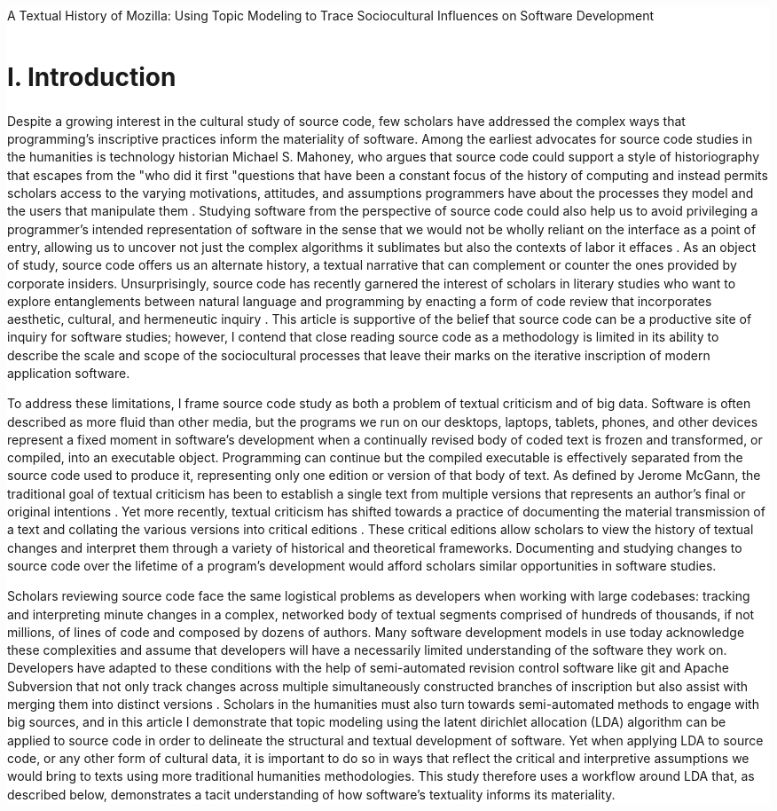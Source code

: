 

A Textual History of Mozilla: Using Topic Modeling to Trace Sociocultural Influences on Software Development 



# I. Introduction 


Despite a growing interest in the cultural study of source code, few scholars have addressed the complex ways that programming’s inscriptive practices inform the materiality of software. Among the earliest advocates for source code studies in the humanities is technology historian Michael S. Mahoney, who argues that source code could support a style of historiography that escapes from the "who did it first "questions that have been a constant focus of the history of computing and instead permits scholars access to the varying motivations, attitudes, and assumptions programmers have about the processes they model and the users that manipulate them . Studying software from the perspective of source code could also help us to avoid privileging a programmer’s intended representation of software in the sense that we would not be wholly reliant on the interface as a point of entry, allowing us to uncover not just the complex algorithms it sublimates but also the contexts of labor it effaces . As an object of study, source code offers us an alternate history, a textual narrative that can complement or counter the ones provided by corporate insiders. Unsurprisingly, source code has recently garnered the interest of scholars in literary studies who want to explore entanglements between natural language and programming by enacting a form of code review that incorporates aesthetic, cultural, and hermeneutic inquiry . This article is supportive of the belief that source code can be a productive site of inquiry for software studies; however, I contend that close reading source code as a methodology is limited in its ability to describe the scale and scope of the sociocultural processes that leave their marks on the iterative inscription of modern application software. 

To address these limitations, I frame source code study as both a problem of textual criticism and of big data. Software is often described as more fluid than other media, but the programs we run on our desktops, laptops, tablets, phones, and other devices represent a fixed moment in software’s development when a continually revised body of coded text is frozen and transformed, or compiled, into an executable object. Programming can continue but the compiled executable is effectively separated from the source code used to produce it, representing only one edition or version of that body of text. As defined by Jerome McGann, the traditional goal of textual criticism has been to establish a single text from multiple versions that represents an author’s final or original intentions . Yet more recently, textual criticism has shifted towards a practice of documenting the material transmission of a text and collating the various versions into critical editions . These critical editions allow scholars to view the history of textual changes and interpret them through a variety of historical and theoretical frameworks. Documenting and studying changes to source code over the lifetime of a program’s development would afford scholars similar opportunities in software studies. 

Scholars reviewing source code face the same logistical problems as developers when working with large codebases: tracking and interpreting minute changes in a complex, networked body of textual segments comprised of hundreds of thousands, if not millions, of lines of code and composed by dozens of authors. Many software development models in use today acknowledge these complexities and assume that developers will have a necessarily limited understanding of the software they work on. Developers have adapted to these conditions with the help of semi-automated revision control software like git and Apache Subversion that not only track changes across multiple simultaneously constructed branches of inscription but also assist with merging them into distinct versions . Scholars in the humanities must also turn towards semi-automated methods to engage with big sources, and in this article I demonstrate that topic modeling using the latent dirichlet allocation (LDA) algorithm can be applied to source code in order to delineate the structural and textual development of software. Yet when applying LDA to source code, or any other form of cultural data, it is important to do so in ways that reflect the critical and interpretive assumptions we would bring to texts using more traditional humanities methodologies. This study therefore uses a workflow around LDA that, as described below, demonstrates a tacit understanding of how software’s textuality informs its materiality. 

